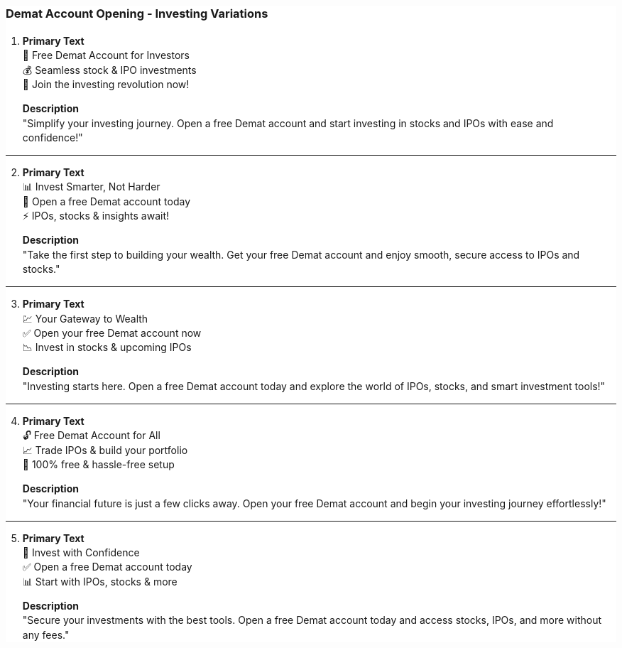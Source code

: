 ### **Demat Account Opening - Investing Variations**

1. **Primary Text**  
    🏦 Free Demat Account for Investors  
    💰 Seamless stock & IPO investments  
    🚀 Join the investing revolution now!
    
    **Description**  
    "Simplify your investing journey. Open a free Demat account and start investing in stocks and IPOs with ease and confidence!"
    

---

2. **Primary Text**  
    📊 Invest Smarter, Not Harder  
    💼 Open a free Demat account today  
    ⚡ IPOs, stocks & insights await!
    
    **Description**  
    "Take the first step to building your wealth. Get your free Demat account and enjoy smooth, secure access to IPOs and stocks."
    

---

3. **Primary Text**  
    💹 Your Gateway to Wealth  
    ✅ Open your free Demat account now  
    📉 Invest in stocks & upcoming IPOs
    
    **Description**  
    "Investing starts here. Open a free Demat account today and explore the world of IPOs, stocks, and smart investment tools!"
    

---

4. **Primary Text**  
    🔓 Free Demat Account for All  
    📈 Trade IPOs & build your portfolio  
    💼 100% free & hassle-free setup
    
    **Description**  
    "Your financial future is just a few clicks away. Open your free Demat account and begin your investing journey effortlessly!"
    

---

5. **Primary Text**  
    🌟 Invest with Confidence  
    ✅ Open a free Demat account today  
    📊 Start with IPOs, stocks & more
    
    **Description**  
    "Secure your investments with the best tools. Open a free Demat account today and access stocks, IPOs, and more without any fees."